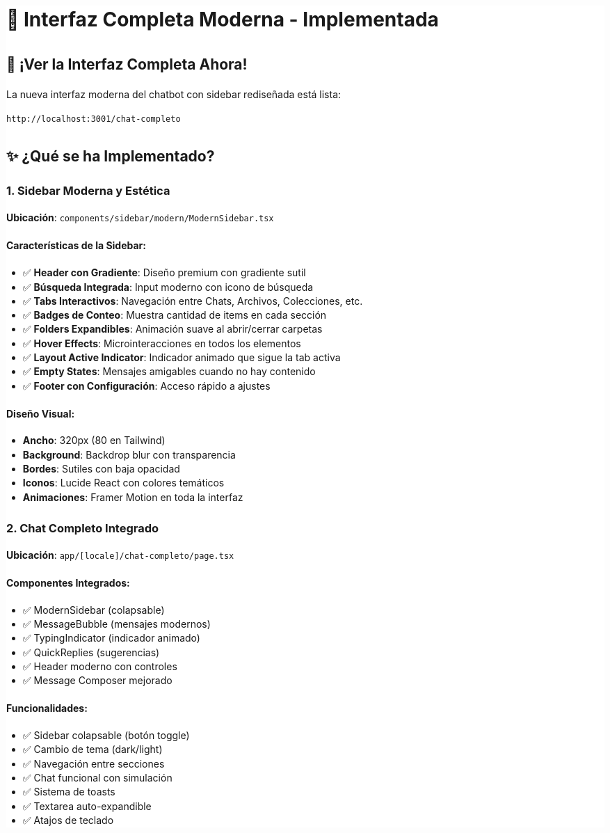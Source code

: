 # 🎨 Interfaz Completa Moderna - Implementada

## 🚀 ¡Ver la Interfaz Completa Ahora!

La nueva interfaz moderna del chatbot con sidebar rediseñada está lista:

```
http://localhost:3001/chat-completo
```

## ✨ ¿Qué se ha Implementado?

### 1. Sidebar Moderna y Estética

**Ubicación**: `components/sidebar/modern/ModernSidebar.tsx`

#### Características de la Sidebar:
- ✅ **Header con Gradiente**: Diseño premium con gradiente sutil
- ✅ **Búsqueda Integrada**: Input moderno con icono de búsqueda
- ✅ **Tabs Interactivos**: Navegación entre Chats, Archivos, Colecciones, etc.
- ✅ **Badges de Conteo**: Muestra cantidad de items en cada sección
- ✅ **Folders Expandibles**: Animación suave al abrir/cerrar carpetas
- ✅ **Hover Effects**: Microinteracciones en todos los elementos
- ✅ **Layout Active Indicator**: Indicador animado que sigue la tab activa
- ✅ **Empty States**: Mensajes amigables cuando no hay contenido
- ✅ **Footer con Configuración**: Acceso rápido a ajustes

#### Diseño Visual:
- **Ancho**: 320px (80 en Tailwind)
- **Background**: Backdrop blur con transparencia
- **Bordes**: Sutiles con baja opacidad
- **Iconos**: Lucide React con colores temáticos
- **Animaciones**: Framer Motion en toda la interfaz

### 2. Chat Completo Integrado

**Ubicación**: `app/[locale]/chat-completo/page.tsx`

#### Componentes Integrados:
- ✅ ModernSidebar (colapsable)
- ✅ MessageBubble (mensajes modernos)
- ✅ TypingIndicator (indicador animado)
- ✅ QuickReplies (sugerencias)
- ✅ Header moderno con controles
- ✅ Message Composer mejorado

#### Funcionalidades:
- ✅ Sidebar colapsable (botón toggle)
- ✅ Cambio de tema (dark/light)
- ✅ Navegación entre secciones
- ✅ Chat funcional con simulación
- ✅ Sistema de toasts
- ✅ Textarea auto-expandible
- ✅ Atajos de teclado
